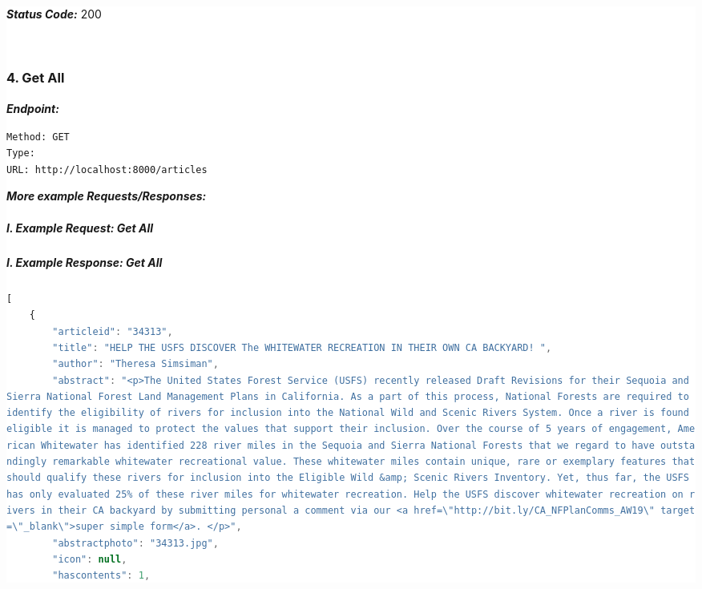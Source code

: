 
***Status Code:*** 200

<br>



### 4. Get All



***Endpoint:***

```bash
Method: GET
Type: 
URL: http://localhost:8000/articles
```



***More example Requests/Responses:***


##### I. Example Request: Get All



##### I. Example Response: Get All
```js
[
    {
        "articleid": "34313",
        "title": "HELP THE USFS DISCOVER The WHITEWATER RECREATION IN THEIR OWN CA BACKYARD! ",
        "author": "Theresa Simsiman",
        "abstract": "<p>The United States Forest Service (USFS) recently released Draft Revisions for their Sequoia and Sierra National Forest Land Management Plans in California. As a part of this process, National Forests are required to identify the eligibility of rivers for inclusion into the National Wild and Scenic Rivers System. Once a river is found eligible it is managed to protect the values that support their inclusion. Over the course of 5 years of engagement, American Whitewater has identified 228 river miles in the Sequoia and Sierra National Forests that we regard to have outstandingly remarkable whitewater recreational value. These whitewater miles contain unique, rare or exemplary features that should qualify these rivers for inclusion into the Eligible Wild &amp; Scenic Rivers Inventory. Yet, thus far, the USFS has only evaluated 25% of these river miles for whitewater recreation. Help the USFS discover whitewater recreation on rivers in their CA backyard by submitting personal a comment via our <a href=\"http://bit.ly/CA_NFPlanComms_AW19\" target=\"_blank\">super simple form</a>. </p>",
        "abstractphoto": "34313.jpg",
        "icon": null,
        "hascontents": 1,
```